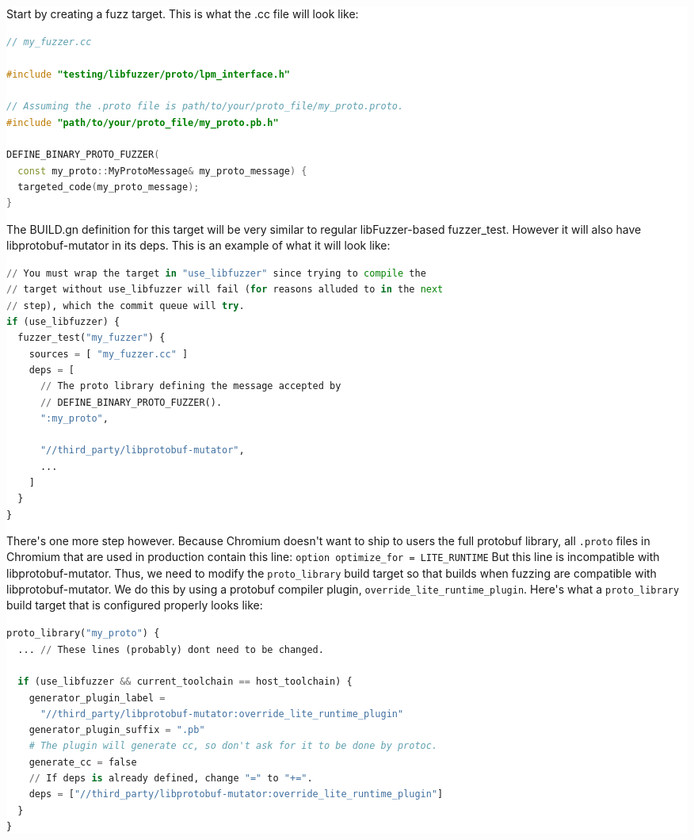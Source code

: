 Start by creating a fuzz target. This is what the .cc file will look like:

```c++
// my_fuzzer.cc

#include "testing/libfuzzer/proto/lpm_interface.h"

// Assuming the .proto file is path/to/your/proto_file/my_proto.proto.
#include "path/to/your/proto_file/my_proto.pb.h"

DEFINE_BINARY_PROTO_FUZZER(
  const my_proto::MyProtoMessage& my_proto_message) {
  targeted_code(my_proto_message);
}
```

The BUILD.gn definition for this target will be very similar to regular
libFuzzer-based fuzzer_test. However it will also have libprotobuf-mutator in
its deps. This is an example of what it will look like:

```python
// You must wrap the target in "use_libfuzzer" since trying to compile the
// target without use_libfuzzer will fail (for reasons alluded to in the next
// step), which the commit queue will try.
if (use_libfuzzer) {
  fuzzer_test("my_fuzzer") {
    sources = [ "my_fuzzer.cc" ]
    deps = [
      // The proto library defining the message accepted by
      // DEFINE_BINARY_PROTO_FUZZER().
      ":my_proto",

      "//third_party/libprotobuf-mutator",
      ...
    ]
  }
}
```

There's one more step however. Because Chromium doesn't want to ship to users
the full protobuf library, all `.proto` files in Chromium that are used in
production contain this line: `option optimize_for = LITE_RUNTIME` But this
line is incompatible with libprotobuf-mutator. Thus, we need to modify the
`proto_library` build target so that builds when fuzzing are compatible with
libprotobuf-mutator. We do this by using a protobuf compiler plugin,
`override_lite_runtime_plugin`. Here's what a `proto_library` build target that
is configured properly looks like:

```python
proto_library("my_proto") {
  ... // These lines (probably) dont need to be changed.

  if (use_libfuzzer && current_toolchain == host_toolchain) {
    generator_plugin_label =
      "//third_party/libprotobuf-mutator:override_lite_runtime_plugin"
    generator_plugin_suffix = ".pb"
    # The plugin will generate cc, so don't ask for it to be done by protoc.
    generate_cc = false
    // If deps is already defined, change "=" to "+=".
    deps = ["//third_party/libprotobuf-mutator:override_lite_runtime_plugin"]
  }
}
```


[libfuzzer in Chromium]: getting_started.md
[Protocol Buffers]: https://developers.google.com/protocol-buffers/docs/cpptutorial
[fuzzing@chromium.org]: mailto:fuzzing@chromium.org
[this]: https://github.com/google/libprotobuf-mutator/tree/master/examples/libfuzzer/libfuzzer_example.cc
[existing proto fuzzers]: https://cs.chromium.org/search/?q=DEFINE_(BINARY_%7CTEXT_)?PROTO_FUZZER+-file:src/third_party/libprotobuf-mutator/src/src/libfuzzer/libfuzzer_macro.h&sq=package:chromium&type=cs
[here]: https://github.com/google/libprotobuf-mutator/blob/master/README.md#utf-8-strings
[override_lite_runtime_plugin_test_fuzzer]: https://cs.chromium.org/chromium/src/third_party/libprotobuf-mutator/BUILD.gn?l=78
[mojo_parse_messages_proto_fuzzer]: https://cs.chromium.org/chromium/src/mojo/public/tools/fuzzers/mojo_parse_message_proto_fuzzer.cc?l=25